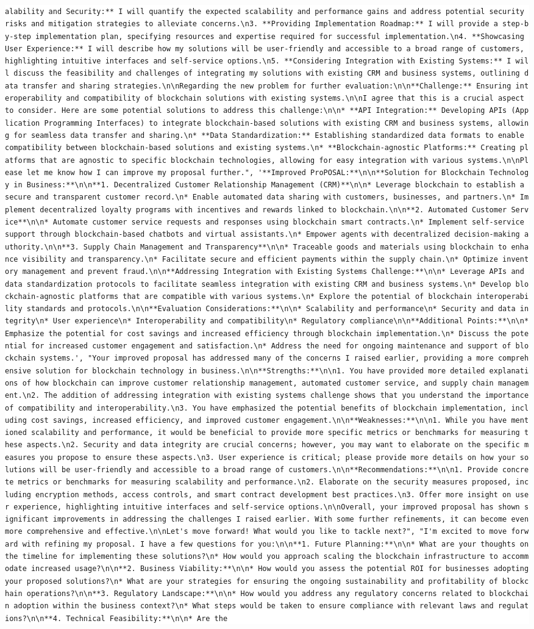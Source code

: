  ```md
alability and Security:** I will quantify the expected scalability and performance gains and address potential security risks and mitigation strategies to alleviate concerns.\n3. **Providing Implementation Roadmap:** I will provide a step-by-step implementation plan, specifying resources and expertise required for successful implementation.\n4. **Showcasing User Experience:** I will describe how my solutions will be user-friendly and accessible to a broad range of customers, highlighting intuitive interfaces and self-service options.\n5. **Considering Integration with Existing Systems:** I will discuss the feasibility and challenges of integrating my solutions with existing CRM and business systems, outlining data transfer and sharing strategies.\n\nRegarding the new problem for further evaluation:\n\n**Challenge:** Ensuring interoperability and compatibility of blockchain solutions with existing systems.\n\nI agree that this is a crucial aspect to consider. Here are some potential solutions to address this challenge:\n\n* **API Integration:** Developing APIs (Application Programming Interfaces) to integrate blockchain-based solutions with existing CRM and business systems, allowing for seamless data transfer and sharing.\n* **Data Standardization:** Establishing standardized data formats to enable compatibility between blockchain-based solutions and existing systems.\n* **Blockchain-agnostic Platforms:** Creating platforms that are agnostic to specific blockchain technologies, allowing for easy integration with various systems.\n\nPlease let me know how I can improve my proposal further.", '**Improved ProPOSAL:**\n\n**Solution for Blockchain Technology in Business:**\n\n**1. Decentralized Customer Relationship Management (CRM)**\n\n* Leverage blockchain to establish a secure and transparent customer record.\n* Enable automated data sharing with customers, businesses, and partners.\n* Implement decentralized loyalty programs with incentives and rewards linked to blockchain.\n\n**2. Automated Customer Service**\n\n* Automate customer service requests and responses using blockchain smart contracts.\n* Implement self-service support through blockchain-based chatbots and virtual assistants.\n* Empower agents with decentralized decision-making authority.\n\n**3. Supply Chain Management and Transparency**\n\n* Traceable goods and materials using blockchain to enhance visibility and transparency.\n* Facilitate secure and efficient payments within the supply chain.\n* Optimize inventory management and prevent fraud.\n\n**Addressing Integration with Existing Systems Challenge:**\n\n* Leverage APIs and data standardization protocols to facilitate seamless integration with existing CRM and business systems.\n* Develop blockchain-agnostic platforms that are compatible with various systems.\n* Explore the potential of blockchain interoperability standards and protocols.\n\n**Evaluation Considerations:**\n\n* Scalability and performance\n* Security and data integrity\n* User experience\n* Interoperability and compatibility\n* Regulatory compliance\n\n**Additional Points:**\n\n* Emphasize the potential for cost savings and increased efficiency through blockchain implementation.\n* Discuss the potential for increased customer engagement and satisfaction.\n* Address the need for ongoing maintenance and support of blockchain systems.', "Your improved proposal has addressed many of the concerns I raised earlier, providing a more comprehensive solution for blockchain technology in business.\n\n**Strengths:**\n\n1. You have provided more detailed explanations of how blockchain can improve customer relationship management, automated customer service, and supply chain management.\n2. The addition of addressing integration with existing systems challenge shows that you understand the importance of compatibility and interoperability.\n3. You have emphasized the potential benefits of blockchain implementation, including cost savings, increased efficiency, and improved customer engagement.\n\n**Weaknesses:**\n\n1. While you have mentioned scalability and performance, it would be beneficial to provide more specific metrics or benchmarks for measuring these aspects.\n2. Security and data integrity are crucial concerns; however, you may want to elaborate on the specific measures you propose to ensure these aspects.\n3. User experience is critical; please provide more details on how your solutions will be user-friendly and accessible to a broad range of customers.\n\n**Recommendations:**\n\n1. Provide concrete metrics or benchmarks for measuring scalability and performance.\n2. Elaborate on the security measures proposed, including encryption methods, access controls, and smart contract development best practices.\n3. Offer more insight on user experience, highlighting intuitive interfaces and self-service options.\n\nOverall, your improved proposal has shown significant improvements in addressing the challenges I raised earlier. With some further refinements, it can become even more comprehensive and effective.\n\nLet's move forward! What would you like to tackle next?", "I'm excited to move forward with refining my proposal. I have a few questions for you:\n\n**1. Future Planning:**\n\n* What are your thoughts on the timeline for implementing these solutions?\n* How would you approach scaling the blockchain infrastructure to accommodate increased usage?\n\n**2. Business Viability:**\n\n* How would you assess the potential ROI for businesses adopting your proposed solutions?\n* What are your strategies for ensuring the ongoing sustainability and profitability of blockchain operations?\n\n**3. Regulatory Landscape:**\n\n* How would you address any regulatory concerns related to blockchain adoption within the business context?\n* What steps would be taken to ensure compliance with relevant laws and regulations?\n\n**4. Technical Feasibility:**\n\n* Are the
 ```